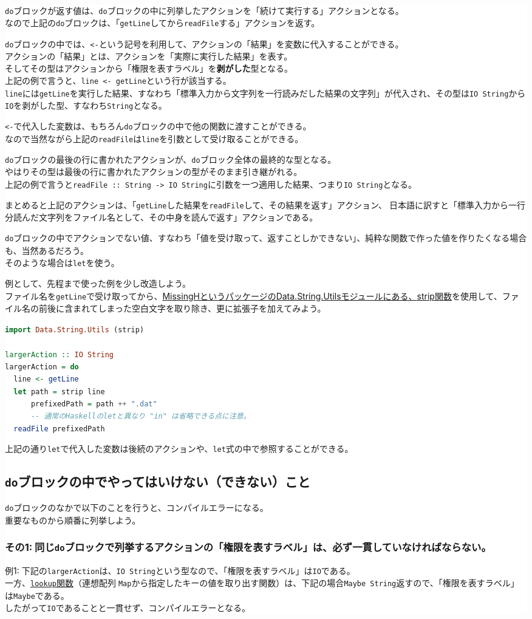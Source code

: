 `do`ブロックが返す値は、`do`ブロックの中に列挙したアクションを「続けて実行する」アクションとなる。  
なので上記の`do`ブロックは、「`getLine`してから`readFile`する」アクションを返す。

`do`ブロックの中では、`<-`という記号を利用して、アクションの「結果」を変数に代入することができる。  
アクションの「結果」とは、アクションを「実際に実行した結果」を表す。  
そしてその型はアクションから「権限を表すラベル」を**剥がした**型となる。  
上記の例で言うと、`line <- getLine`という行が該当する。  
`line`には`getLine`を実行した結果、すなわち「標準入力から文字列を一行読みだした結果の文字列」が代入され、その型は`IO String`から`IO`を剥がした型、すなわち`String`となる。

`<-`で代入した変数は、もちろん`do`ブロックの中で他の関数に渡すことができる。  
なので当然ながら上記の`readFile`は`line`を引数として受け取ることができる。

`do`ブロックの最後の行に書かれたアクションが、`do`ブロック全体の最終的な型となる。  
やはりその型は最後の行に書かれたアクションの型がそのまま引き継がれる。  
上記の例で言うと`readFile :: String -> IO String`に引数を一つ適用した結果、つまり`IO String`となる。

まとめると上記のアクションは、「`getLine`した結果を`readFile`して、その結果を返す」アクション、
日本語に訳すと「標準入力から一行分読んだ文字列をファイル名として、その中身を読んで返す」アクションである。

`do`ブロックの中でアクションでない値、すなわち「値を受け取って、返すことしかできない」、純粋な関数で作った値を作りたくなる場合も、当然あるだろう。  
そのような場合は`let`を使う。

例として、先程まで使った例を少し改造しよう。  
ファイル名を`getLine`で受け取ってから、[MissingHというパッケージのData.String.Utilsモジュールにある、strip関数](https://hackage.haskell.org/package/MissingH-1.3.0.1/docs/Data-String-Utils.html)を使用して、ファイル名の前後に含まれてしまった空白文字を取り除き、更に拡張子を加えてみよう。

```haskell
import Data.String.Utils (strip)

largerAction :: IO String
largerAction = do
  line <- getLine
  let path = strip line
      prefixedPath = path ++ ".dat"
      -- 通常のHaskellのletと異なり "in" は省略できる点に注意。
  readFile prefixedPath
```



上記の通り`let`で代入した変数は後続のアクションや、`let`式の中で参照することができる。

## `do`ブロックの中でやってはいけない（できない）こと

`do`ブロックのなかで以下のことを行うと、コンパイルエラーになる。  
重要なものから順番に列挙しよう。

### その1: 同じ`do`ブロックで列挙するアクションの「権限を表すラベル」は、必ず一貫していなければならない。

例1: 下記の`largerAction`は、`IO String`という型なので、「権限を表すラベル」は`IO`である。  
一方、[`lookup`関数](http://haddock.stackage.org/lts-5.16/containers-0.5.6.2/Data-Map-Lazy.html#v:lookup)（連想配列 `Map`から指定したキーの値を取り出す関数）は、下記の場合`Maybe String`返すので、「権限を表すラベル」は`Maybe`である。  
したがって`IO`であることと一貫せず、コンパイルエラーとなる。
